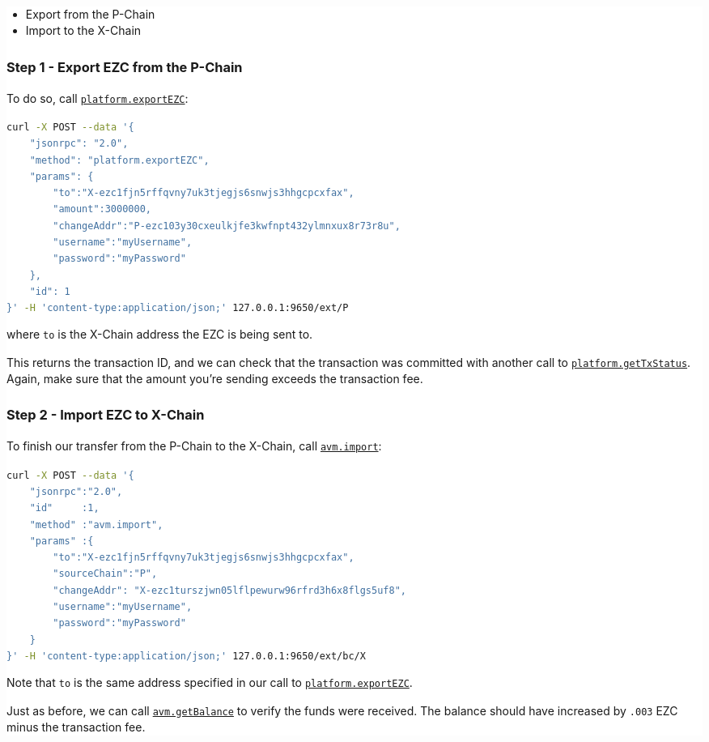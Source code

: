 * Export from the P-Chain
* Import to the X-Chain

### Step 1 - Export EZC from the P-Chain

To do so, call [`platform.exportEZC`](../../ezcgo-apis/p-chain.md#platformexportezc):

```sh
curl -X POST --data '{
    "jsonrpc": "2.0",
    "method": "platform.exportEZC",
    "params": {
        "to":"X-ezc1fjn5rffqvny7uk3tjegjs6snwjs3hhgcpcxfax",
        "amount":3000000,
        "changeAddr":"P-ezc103y30cxeulkjfe3kwfnpt432ylmnxux8r73r8u",
        "username":"myUsername",
        "password":"myPassword"
    },
    "id": 1
}' -H 'content-type:application/json;' 127.0.0.1:9650/ext/P
```

where `to` is the X-Chain address the EZC is being sent to.

This returns the transaction ID, and we can check that the transaction was committed with another call to [`platform.getTxStatus`](../../ezcgo-apis/p-chain.md#platformgettxstatus). Again, make sure that the amount you’re sending exceeds the transaction fee.

### Step 2 - Import EZC to X-Chain

To finish our transfer from the P-Chain to the X-Chain, call [`avm.import`](../../ezcgo-apis/x-chain.mdx#avmimport):

```sh
curl -X POST --data '{
    "jsonrpc":"2.0",
    "id"     :1,
    "method" :"avm.import",
    "params" :{
        "to":"X-ezc1fjn5rffqvny7uk3tjegjs6snwjs3hhgcpcxfax",
        "sourceChain":"P",
        "changeAddr": "X-ezc1turszjwn05lflpewurw96rfrd3h6x8flgs5uf8",
        "username":"myUsername",
        "password":"myPassword"
    }
}' -H 'content-type:application/json;' 127.0.0.1:9650/ext/bc/X
```

Note that `to` is the same address specified in our call to [`platform.exportEZC`](../../ezcgo-apis/p-chain.md#platformexportezc).

Just as before, we can call [`avm.getBalance`](../../ezcgo-apis/x-chain.mdx#avmgetbalance) to verify the funds were received. The balance should have increased by `.003` EZC minus the transaction fee.

